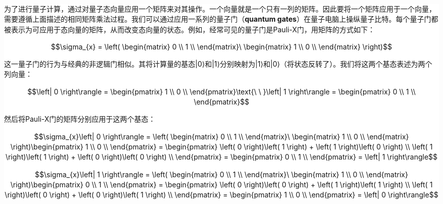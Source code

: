 为了进行量子计算，通过对量子态向量应用一个矩阵来对其操作。一个向量就是一个只有一列的矩阵。因此要将一个矩阵应用于一个向量，需要遵循上面描述的相同矩阵乘法过程。我们可以通过应用一系列的量子门（**quantum
gates**）在量子电脑上操纵量子比特。每个量子门都被表示为可应用于态向量的矩阵，从而改变态向量的状态。例如，经常可见的量子门是Pauli-X门，用矩阵的方式如下：

$$\sigma_{x} = \left( \begin{matrix}
0 \\
1 \\
\end{matrix}\ \begin{matrix}
1 \\
0 \\
\end{matrix} \right)$$

这一量子门的行为与经典的非逻辑门相似。其将计算量的基态\|0⟩和\|1⟩分别映射为\|1⟩和\|0⟩（将状态反转了）。我们将这两个基态表述为两个列向量：

$$\left| 0 \right\rangle = \begin{pmatrix}
1 \\
0 \\
\end{pmatrix}\text{\ \ }\left| 1 \right\rangle = \begin{pmatrix}
0 \\
1 \\
\end{pmatrix}$$

然后将Pauli-X门的矩阵分别应用于这两个基态：

$$\sigma_{x}\left| 0 \right\rangle = \left( \begin{matrix}
0 \\
1 \\
\end{matrix}\ \begin{matrix}
1 \\
0 \\
\end{matrix} \right)\begin{pmatrix}
1 \\
0 \\
\end{pmatrix} = \begin{pmatrix}
\left( 0 \right)\left( 1 \right) + \left( 1 \right)\left( 0 \right) \\
\left( 1 \right)\left( 1 \right) + \left( 0 \right)\left( 0 \right) \\
\end{pmatrix} = \begin{pmatrix}
0 \\
1 \\
\end{pmatrix} = \left| 1 \right\rangle$$

$$\sigma_{x}\left| 1 \right\rangle = \left( \begin{matrix}
0 \\
1 \\
\end{matrix}\ \begin{matrix}
1 \\
0 \\
\end{matrix} \right)\begin{pmatrix}
0 \\
1 \\
\end{pmatrix} = \begin{pmatrix}
\left( 0 \right)\left( 0 \right) + \left( 1 \right)\left( 1 \right) \\
\left( 1 \right)\left( 0 \right) + \left( 0 \right)\left( 1 \right) \\
\end{pmatrix} = \begin{pmatrix}
1 \\
0 \\
\end{pmatrix} = \left| 0 \right\rangle$$
